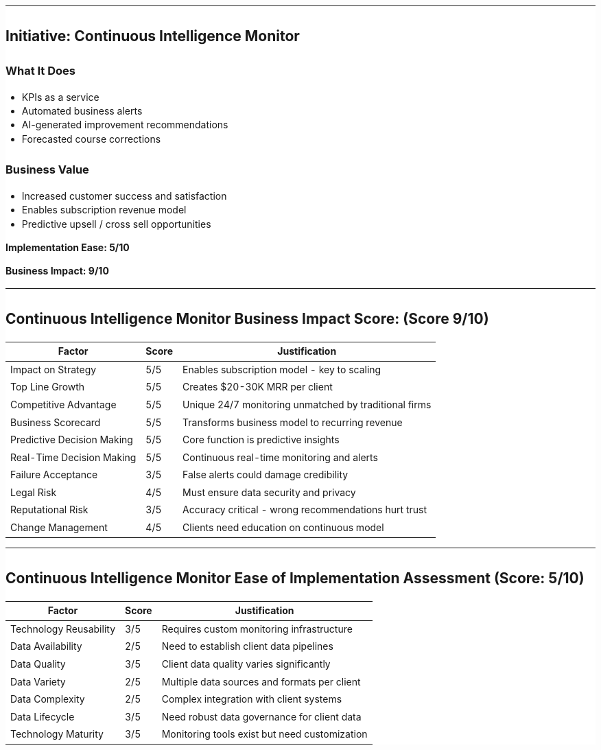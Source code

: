 
---

## Initiative: Continuous Intelligence Monitor

### What It Does
- KPIs as a service
- Automated business alerts
- AI-generated improvement recommendations
- Forecasted course corrections

### Business Value
- Increased customer success and satisfaction
- Enables subscription revenue model
- Predictive upsell / cross sell opportunities

**Implementation Ease: 5/10**

**Business Impact: 9/10**

---

## Continuous Intelligence Monitor Business Impact Score: (Score 9/10)

| Factor | Score | Justification |
|--------|-------|---------------|
| Impact on Strategy | 5/5 | Enables subscription model - key to scaling |
| Top Line Growth | 5/5 | Creates $20-30K MRR per client |
| Competitive Advantage | 5/5 | Unique 24/7 monitoring unmatched by traditional firms |
| Business Scorecard | 5/5 | Transforms business model to recurring revenue |
| Predictive Decision Making | 5/5 | Core function is predictive insights |
| Real-Time Decision Making | 5/5 | Continuous real-time monitoring and alerts |
| Failure Acceptance | 3/5 | False alerts could damage credibility |
| Legal Risk | 4/5 | Must ensure data security and privacy |
| Reputational Risk | 3/5 | Accuracy critical - wrong recommendations hurt trust |
| Change Management | 4/5 | Clients need education on continuous model |

---

## Continuous Intelligence Monitor Ease of Implementation Assessment (Score: 5/10)

| Factor | Score | Justification |
|--------|-------|---------------|
| Technology Reusability | 3/5 | Requires custom monitoring infrastructure |
| Data Availability | 2/5 | Need to establish client data pipelines |
| Data Quality | 3/5 | Client data quality varies significantly |
| Data Variety | 2/5 | Multiple data sources and formats per client |
| Data Complexity | 2/5 | Complex integration with client systems |
| Data Lifecycle | 3/5 | Need robust data governance for client data |
| Technology Maturity | 3/5 | Monitoring tools exist but need customization |